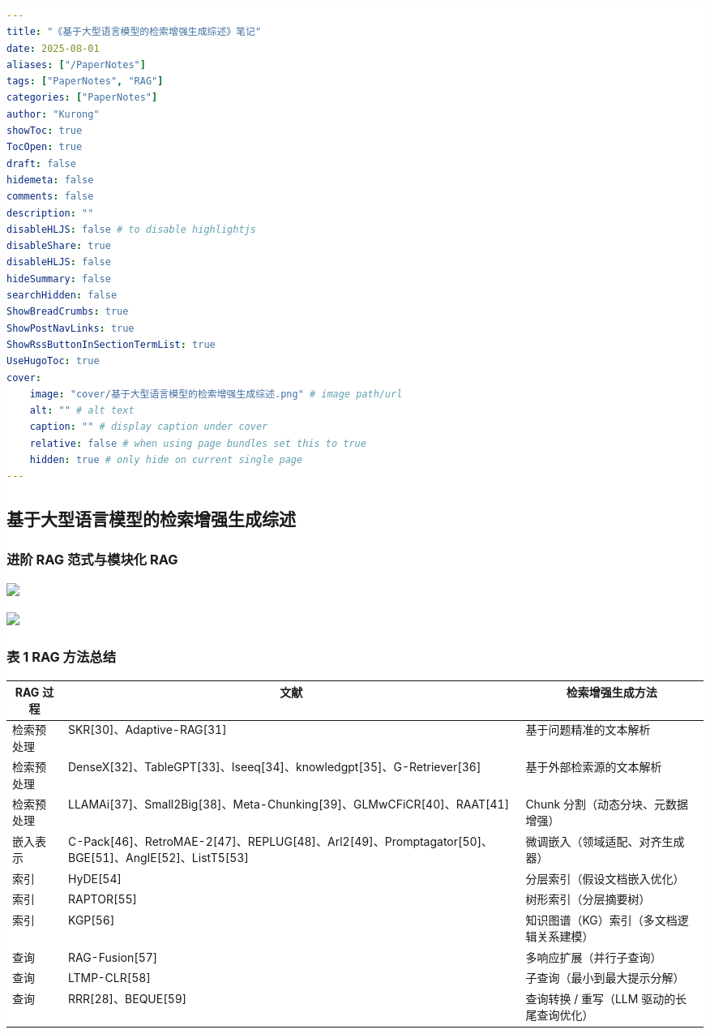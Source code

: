 ```yaml
---
title: "《基于大型语言模型的检索增强生成综述》笔记"
date: 2025-08-01
aliases: ["/PaperNotes"]
tags: ["PaperNotes", "RAG"]
categories: ["PaperNotes"]
author: "Kurong"
showToc: true
TocOpen: true
draft: false
hidemeta: false
comments: false
description: ""
disableHLJS: false # to disable highlightjs
disableShare: true
disableHLJS: false
hideSummary: false
searchHidden: false
ShowBreadCrumbs: true
ShowPostNavLinks: true
ShowRssButtonInSectionTermList: true
UseHugoToc: true
cover:
    image: "cover/基于大型语言模型的检索增强生成综述.png" # image path/url
    alt: "" # alt text
    caption: "" # display caption under cover
    relative: false # when using page bundles set this to true
    hidden: true # only hide on current single page
---
```


## 基于大型语言模型的检索增强生成综述

### 进阶 RAG 范式与模块化 RAG

![](/img/PaperNotes/基于大型语言模型的检索增强生成综述/img1.png)

![](/img/PaperNotes/基于大型语言模型的检索增强生成综述/img2.png)



### 表 1 RAG 方法总结

| **RAG 过程** | **文献**                                                     | **检索增强生成方法**                          |
| ------------ | ------------------------------------------------------------ | --------------------------------------------- |
| 检索预处理   | SKR[30]、Adaptive-RAG[31]                                    | 基于问题精准的文本解析                        |
| 检索预处理   | DenseX[32]、TableGPT[33]、Iseeq[34]、knowledgpt[35]、G-Retriever[36] | 基于外部检索源的文本解析                      |
| 检索预处理   | LLAMAi[37]、Small2Big[38]、Meta-Chunking[39]、GLMwCFiCR[40]、RAAT[41] | Chunk 分割（动态分块、元数据增强）            |
| 嵌入表示     | C-Pack[46]、RetroMAE-2[47]、REPLUG[48]、Arl2[49]、Promptagator[50]、BGE[51]、AngIE[52]、ListT5[53] | 微调嵌入（领域适配、对齐生成器）              |
| 索引         | HyDE[54]                                                     | 分层索引（假设文档嵌入优化）                  |
| 索引         | RAPTOR[55]                                                   | 树形索引（分层摘要树）                        |
| 索引         | KGP[56]                                                      | 知识图谱（KG）索引（多文档逻辑关系建模）      |
| 查询         | RAG-Fusion[57]                                               | 多响应扩展（并行子查询）                      |
| 查询         | LTMP-CLR[58]                                                 | 子查询（最小到最大提示分解）                  |
| 查询         | RRR[28]、BEQUE[59]                                           | 查询转换 / 重写（LLM 驱动的长尾查询优化）     |